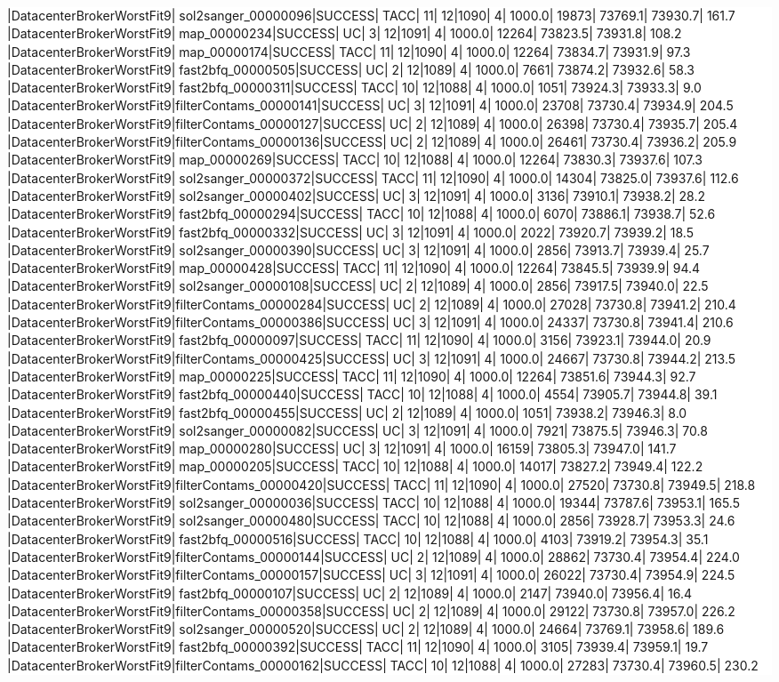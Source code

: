 |DatacenterBrokerWorstFit9|   sol2sanger_00000096|SUCCESS|  TACC|  11|       12|1090|        4|    1000.0|      19873|  73769.1|   73930.7|   161.7
|DatacenterBrokerWorstFit9|          map_00000234|SUCCESS|    UC|   3|       12|1091|        4|    1000.0|      12264|  73823.5|   73931.8|   108.2
|DatacenterBrokerWorstFit9|          map_00000174|SUCCESS|  TACC|  11|       12|1090|        4|    1000.0|      12264|  73834.7|   73931.9|    97.3
|DatacenterBrokerWorstFit9|     fast2bfq_00000505|SUCCESS|    UC|   2|       12|1089|        4|    1000.0|       7661|  73874.2|   73932.6|    58.3
|DatacenterBrokerWorstFit9|     fast2bfq_00000311|SUCCESS|  TACC|  10|       12|1088|        4|    1000.0|       1051|  73924.3|   73933.3|     9.0
|DatacenterBrokerWorstFit9|filterContams_00000141|SUCCESS|    UC|   3|       12|1091|        4|    1000.0|      23708|  73730.4|   73934.9|   204.5
|DatacenterBrokerWorstFit9|filterContams_00000127|SUCCESS|    UC|   2|       12|1089|        4|    1000.0|      26398|  73730.4|   73935.7|   205.4
|DatacenterBrokerWorstFit9|filterContams_00000136|SUCCESS|    UC|   2|       12|1089|        4|    1000.0|      26461|  73730.4|   73936.2|   205.9
|DatacenterBrokerWorstFit9|          map_00000269|SUCCESS|  TACC|  10|       12|1088|        4|    1000.0|      12264|  73830.3|   73937.6|   107.3
|DatacenterBrokerWorstFit9|   sol2sanger_00000372|SUCCESS|  TACC|  11|       12|1090|        4|    1000.0|      14304|  73825.0|   73937.6|   112.6
|DatacenterBrokerWorstFit9|   sol2sanger_00000402|SUCCESS|    UC|   3|       12|1091|        4|    1000.0|       3136|  73910.1|   73938.2|    28.2
|DatacenterBrokerWorstFit9|     fast2bfq_00000294|SUCCESS|  TACC|  10|       12|1088|        4|    1000.0|       6070|  73886.1|   73938.7|    52.6
|DatacenterBrokerWorstFit9|     fast2bfq_00000332|SUCCESS|    UC|   3|       12|1091|        4|    1000.0|       2022|  73920.7|   73939.2|    18.5
|DatacenterBrokerWorstFit9|   sol2sanger_00000390|SUCCESS|    UC|   3|       12|1091|        4|    1000.0|       2856|  73913.7|   73939.4|    25.7
|DatacenterBrokerWorstFit9|          map_00000428|SUCCESS|  TACC|  11|       12|1090|        4|    1000.0|      12264|  73845.5|   73939.9|    94.4
|DatacenterBrokerWorstFit9|   sol2sanger_00000108|SUCCESS|    UC|   2|       12|1089|        4|    1000.0|       2856|  73917.5|   73940.0|    22.5
|DatacenterBrokerWorstFit9|filterContams_00000284|SUCCESS|    UC|   2|       12|1089|        4|    1000.0|      27028|  73730.8|   73941.2|   210.4
|DatacenterBrokerWorstFit9|filterContams_00000386|SUCCESS|    UC|   3|       12|1091|        4|    1000.0|      24337|  73730.8|   73941.4|   210.6
|DatacenterBrokerWorstFit9|     fast2bfq_00000097|SUCCESS|  TACC|  11|       12|1090|        4|    1000.0|       3156|  73923.1|   73944.0|    20.9
|DatacenterBrokerWorstFit9|filterContams_00000425|SUCCESS|    UC|   3|       12|1091|        4|    1000.0|      24667|  73730.8|   73944.2|   213.5
|DatacenterBrokerWorstFit9|          map_00000225|SUCCESS|  TACC|  11|       12|1090|        4|    1000.0|      12264|  73851.6|   73944.3|    92.7
|DatacenterBrokerWorstFit9|     fast2bfq_00000440|SUCCESS|  TACC|  10|       12|1088|        4|    1000.0|       4554|  73905.7|   73944.8|    39.1
|DatacenterBrokerWorstFit9|     fast2bfq_00000455|SUCCESS|    UC|   2|       12|1089|        4|    1000.0|       1051|  73938.2|   73946.3|     8.0
|DatacenterBrokerWorstFit9|   sol2sanger_00000082|SUCCESS|    UC|   3|       12|1091|        4|    1000.0|       7921|  73875.5|   73946.3|    70.8
|DatacenterBrokerWorstFit9|          map_00000280|SUCCESS|    UC|   3|       12|1091|        4|    1000.0|      16159|  73805.3|   73947.0|   141.7
|DatacenterBrokerWorstFit9|          map_00000205|SUCCESS|  TACC|  10|       12|1088|        4|    1000.0|      14017|  73827.2|   73949.4|   122.2
|DatacenterBrokerWorstFit9|filterContams_00000420|SUCCESS|  TACC|  11|       12|1090|        4|    1000.0|      27520|  73730.8|   73949.5|   218.8
|DatacenterBrokerWorstFit9|   sol2sanger_00000036|SUCCESS|  TACC|  10|       12|1088|        4|    1000.0|      19344|  73787.6|   73953.1|   165.5
|DatacenterBrokerWorstFit9|   sol2sanger_00000480|SUCCESS|  TACC|  10|       12|1088|        4|    1000.0|       2856|  73928.7|   73953.3|    24.6
|DatacenterBrokerWorstFit9|     fast2bfq_00000516|SUCCESS|  TACC|  10|       12|1088|        4|    1000.0|       4103|  73919.2|   73954.3|    35.1
|DatacenterBrokerWorstFit9|filterContams_00000144|SUCCESS|    UC|   2|       12|1089|        4|    1000.0|      28862|  73730.4|   73954.4|   224.0
|DatacenterBrokerWorstFit9|filterContams_00000157|SUCCESS|    UC|   3|       12|1091|        4|    1000.0|      26022|  73730.4|   73954.9|   224.5
|DatacenterBrokerWorstFit9|     fast2bfq_00000107|SUCCESS|    UC|   2|       12|1089|        4|    1000.0|       2147|  73940.0|   73956.4|    16.4
|DatacenterBrokerWorstFit9|filterContams_00000358|SUCCESS|    UC|   2|       12|1089|        4|    1000.0|      29122|  73730.8|   73957.0|   226.2
|DatacenterBrokerWorstFit9|   sol2sanger_00000520|SUCCESS|    UC|   2|       12|1089|        4|    1000.0|      24664|  73769.1|   73958.6|   189.6
|DatacenterBrokerWorstFit9|     fast2bfq_00000392|SUCCESS|  TACC|  11|       12|1090|        4|    1000.0|       3105|  73939.4|   73959.1|    19.7
|DatacenterBrokerWorstFit9|filterContams_00000162|SUCCESS|  TACC|  10|       12|1088|        4|    1000.0|      27283|  73730.4|   73960.5|   230.2
